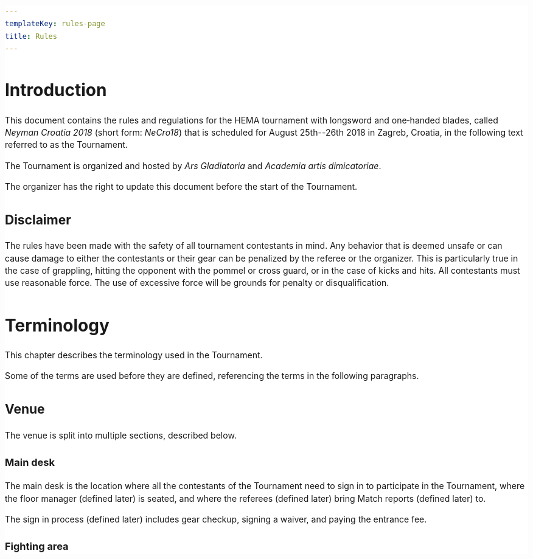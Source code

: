 ```yaml
---
templateKey: rules-page
title: Rules
---
```

# Introduction

This document contains the rules and regulations for the HEMA tournament
with longsword and one‑handed blades, called _Neyman Croatia 2018_
(short form: _NeCro18_) that is scheduled for <no-br>August 25th--26th 2018</no-br>
in Zagreb, Croatia, in the following text referred to as the Tournament.

The Tournament is organized and hosted by _Ars Gladiatoria_ and
_Academia artis dimicatoriae_.

The organizer has the right to update this document before the start of
the Tournament.

## Disclaimer

The rules have been made with the safety of all tournament contestants
in mind. Any behavior that is deemed unsafe or can cause damage to
either the contestants or their gear can be penalized by the referee or
the organizer. This is particularly true in the case of grappling,
hitting the opponent with the pommel or cross guard, or in the case of
kicks and hits. All contestants must use reasonable force. The use of
excessive force will be grounds for penalty or disqualification.

# Terminology

This chapter describes the terminology used in the Tournament.

Some of the terms are used before they are defined, referencing the
terms in the following paragraphs.

## Venue

The venue is split into multiple sections, described below.

### Main desk

The main desk is the location where all the contestants of the
Tournament need to sign in to participate in the Tournament, where the
floor manager (defined later) is seated, and where the referees (defined
later) bring Match reports (defined later) to.

The sign in process (defined later) includes gear checkup, signing a
waiver, and paying the entrance fee.

### Fighting area
